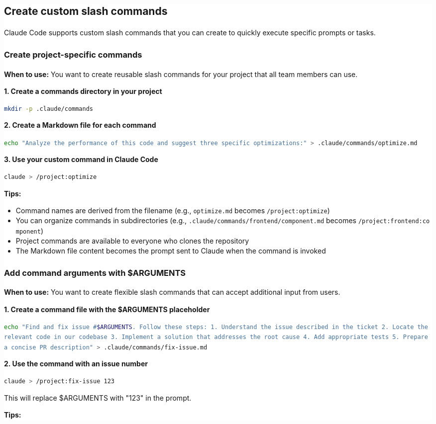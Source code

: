 ## Create custom slash commands

Claude Code supports custom slash commands that you can create to quickly execute specific prompts or tasks.

### Create project-specific commands

**When to use:** You want to create reusable slash commands for your project that all team members can use.

**1. Create a commands directory in your project**

```bash
mkdir -p .claude/commands
```

**2. Create a Markdown file for each command**

```bash
echo "Analyze the performance of this code and suggest three specific optimizations:" > .claude/commands/optimize.md
```

**3. Use your custom command in Claude Code**

```bash
claude > /project:optimize
```

**Tips:**

- Command names are derived from the filename (e.g., `optimize.md` becomes `/project:optimize`)
- You can organize commands in subdirectories (e.g., `.claude/commands/frontend/component.md` becomes `/project:frontend:component`)
- Project commands are available to everyone who clones the repository
- The Markdown file content becomes the prompt sent to Claude when the command is invoked

### Add command arguments with $ARGUMENTS

**When to use:** You want to create flexible slash commands that can accept additional input from users.

**1. Create a command file with the $ARGUMENTS placeholder**

```bash
echo "Find and fix issue #$ARGUMENTS. Follow these steps: 1. Understand the issue described in the ticket 2. Locate the relevant code in our codebase 3. Implement a solution that addresses the root cause 4. Add appropriate tests 5. Prepare a concise PR description" > .claude/commands/fix-issue.md
```

**2. Use the command with an issue number**

```bash
claude > /project:fix-issue 123
```

This will replace $ARGUMENTS with "123" in the prompt.

**Tips:**
